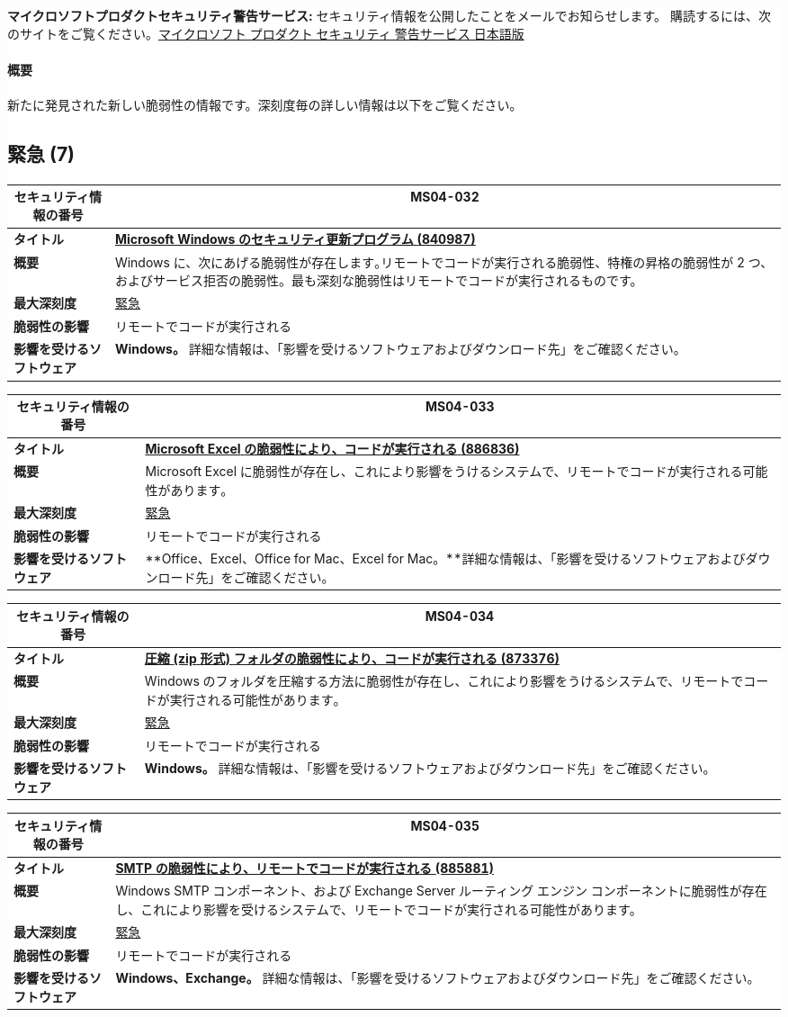 **マイクロソフトプロダクトセキュリティ警告サービス:** セキュリティ情報を公開したことをメールでお知らせします。 購読するには、次のサイトをご覧ください。[マイクロソフト プロダクト セキュリティ 警告サービス 日本語版](https://technet.microsoft.com/ja-jp/security/dd252948.aspx)

#### 概要

新たに発見された新しい脆弱性の情報です。深刻度毎の詳しい情報は以下をご覧ください。

緊急 (7)
--------

 

| セキュリティ情報の番号       | MS04-032                                                                                                                                                                                     |
|------------------------------|----------------------------------------------------------------------------------------------------------------------------------------------------------------------------------------------|
| **タイトル**                 | [**Microsoft Windows** **のセキュリティ更新プログラム** **(840987)**](https://technet.microsoft.com/security/bulletin/ms04-032)                                                               |
| **概要**                     | Windows に、次にあげる脆弱性が存在します｡リモートでコードが実行される脆弱性、特権の昇格の脆弱性が 2 つ、およびサービス拒否の脆弱性。最も深刻な脆弱性はリモートでコードが実行されるものです。 |
| **最大深刻度**               | [緊急](https://technet.microsoft.com/security/bulletin/rating)                                                                                                                                |
| **脆弱性の影響**             | リモートでコードが実行される                                                                                                                                                                 |
| **影響を受けるソフトウェア** | **Windows。** 詳細な情報は、「影響を受けるソフトウェアおよびダウンロード先」をご確認ください。                                                                                               |

| セキュリティ情報の番号       | MS04-033                                                                                                                           |
|------------------------------|------------------------------------------------------------------------------------------------------------------------------------|
| **タイトル**                 | [**Microsoft Excel** **の脆弱性により、コードが実行される** **(886836)**](https://technet.microsoft.com/security/bulletin/ms04-033) |
| **概要**                     | Microsoft Excel に脆弱性が存在し、これにより影響をうけるシステムで、リモートでコードが実行される可能性があります｡                  |
| **最大深刻度**               | [緊急](https://technet.microsoft.com/security/bulletin/rating)                                                                      |
| **脆弱性の影響**             | リモートでコードが実行される                                                                                                       |
| **影響を受けるソフトウェア** | **Office、Excel、Office for Mac、Excel for Mac。**詳細な情報は、「影響を受けるソフトウェアおよびダウンロード先」をご確認ください。 |

| セキュリティ情報の番号       | MS04-034                                                                                                                                           |
|------------------------------|----------------------------------------------------------------------------------------------------------------------------------------------------|
| **タイトル**                 | [**圧縮** **(zip** **形式)** **フォルダの脆弱性により、コードが実行される** **(873376)**](https://technet.microsoft.com/security/bulletin/ms04-034) |
| **概要**                     | Windows のフォルダを圧縮する方法に脆弱性が存在し、これにより影響をうけるシステムで、リモートでコードが実行される可能性があります｡                  |
| **最大深刻度**               | [緊急](https://technet.microsoft.com/security/bulletin/rating)                                                                                      |
| **脆弱性の影響**             | リモートでコードが実行される                                                                                                                       |
| **影響を受けるソフトウェア** | **Windows。** 詳細な情報は、「影響を受けるソフトウェアおよびダウンロード先」をご確認ください。                                                     |

| セキュリティ情報の番号       | MS04-035                                                                                                                                                                                   |
|------------------------------|--------------------------------------------------------------------------------------------------------------------------------------------------------------------------------------------|
| **タイトル**                 | [**SMTP** **の脆弱性により、リモートでコードが実行される** **(885881)**](https://technet.microsoft.com/security/bulletin/ms04-035)                                                          |
| **概要**                     | Windows SMTP コンポーネント、および Exchange Server ルーティング エンジン コンポーネントに脆弱性が存在し、これにより影響を受けるシステムで、リモートでコードが実行される可能性があります。 |
| **最大深刻度**               | [緊急](https://technet.microsoft.com/security/bulletin/rating)                                                                                                                              |
| **脆弱性の影響**             | リモートでコードが実行される                                                                                                                                                               |
| **影響を受けるソフトウェア** | **Windows、Exchange。** 詳細な情報は、「影響を受けるソフトウェアおよびダウンロード先」をご確認ください。                                                                                   |
